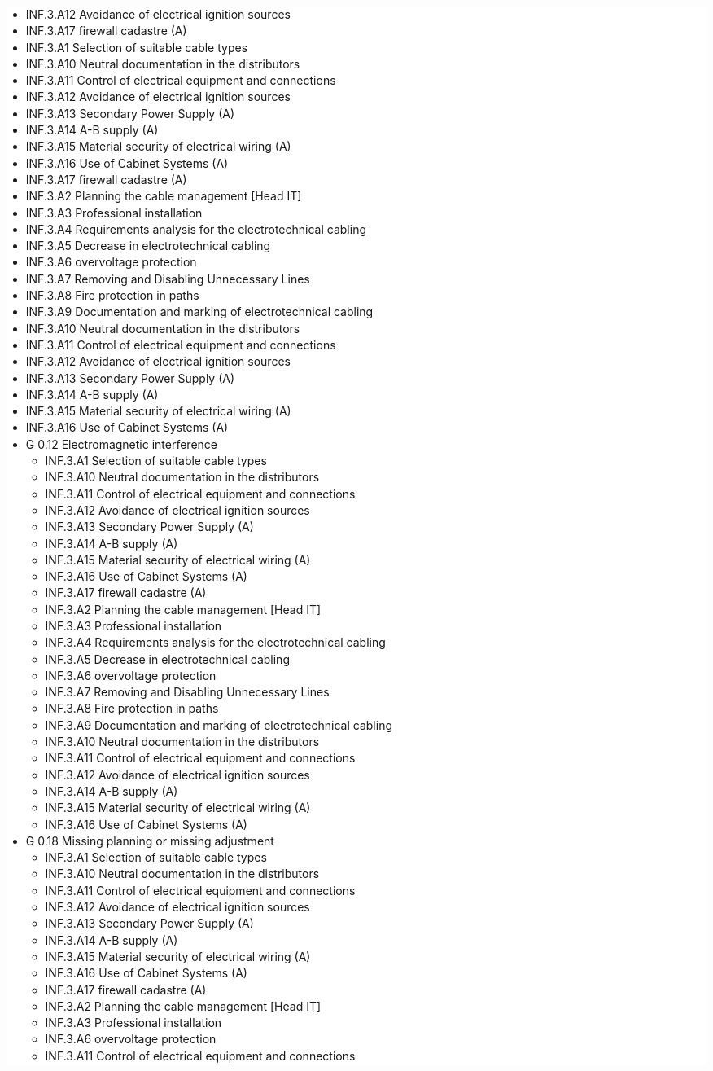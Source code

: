   * INF.3.A12 Avoidance of electrical ignition sources
  * INF.3.A17 firewall cadastre (A)
  * INF.3.A1 Selection of suitable cable types
  * INF.3.A10 Neutral documentation in the distributors
  * INF.3.A11 Control of electrical equipment and connections
  * INF.3.A12 Avoidance of electrical ignition sources
  * INF.3.A13 Secondary Power Supply (A)
  * INF.3.A14 A-B supply (A)
  * INF.3.A15 Material security of electrical wiring (A)
  * INF.3.A16 Use of Cabinet Systems (A)
  * INF.3.A17 firewall cadastre (A)
  * INF.3.A2 Planning the cable management [Head IT]
  * INF.3.A3 Professional installation
  * INF.3.A4 Requirements analysis for the electrotechnical cabling
  * INF.3.A5 Decrease in electrotechnical cabling
  * INF.3.A6 overvoltage protection
  * INF.3.A7 Removing and Disabling Unnecessary Lines
  * INF.3.A8 Fire protection in paths
  * INF.3.A9 Documentation and marking of electrotechnical cabling
  * INF.3.A10 Neutral documentation in the distributors
  * INF.3.A11 Control of electrical equipment and connections
  * INF.3.A12 Avoidance of electrical ignition sources
  * INF.3.A13 Secondary Power Supply (A)
  * INF.3.A14 A-B supply (A)
  * INF.3.A15 Material security of electrical wiring (A)
  * INF.3.A16 Use of Cabinet Systems (A)
* G 0.12 Electromagnetic interference
  * INF.3.A1 Selection of suitable cable types
  * INF.3.A10 Neutral documentation in the distributors
  * INF.3.A11 Control of electrical equipment and connections
  * INF.3.A12 Avoidance of electrical ignition sources
  * INF.3.A13 Secondary Power Supply (A)
  * INF.3.A14 A-B supply (A)
  * INF.3.A15 Material security of electrical wiring (A)
  * INF.3.A16 Use of Cabinet Systems (A)
  * INF.3.A17 firewall cadastre (A)
  * INF.3.A2 Planning the cable management [Head IT]
  * INF.3.A3 Professional installation
  * INF.3.A4 Requirements analysis for the electrotechnical cabling
  * INF.3.A5 Decrease in electrotechnical cabling
  * INF.3.A6 overvoltage protection
  * INF.3.A7 Removing and Disabling Unnecessary Lines
  * INF.3.A8 Fire protection in paths
  * INF.3.A9 Documentation and marking of electrotechnical cabling
  * INF.3.A10 Neutral documentation in the distributors
  * INF.3.A11 Control of electrical equipment and connections
  * INF.3.A12 Avoidance of electrical ignition sources
  * INF.3.A14 A-B supply (A)
  * INF.3.A15 Material security of electrical wiring (A)
  * INF.3.A16 Use of Cabinet Systems (A)
* G 0.18 Missing planning or missing adjustment
  * INF.3.A1 Selection of suitable cable types
  * INF.3.A10 Neutral documentation in the distributors
  * INF.3.A11 Control of electrical equipment and connections
  * INF.3.A12 Avoidance of electrical ignition sources
  * INF.3.A13 Secondary Power Supply (A)
  * INF.3.A14 A-B supply (A)
  * INF.3.A15 Material security of electrical wiring (A)
  * INF.3.A16 Use of Cabinet Systems (A)
  * INF.3.A17 firewall cadastre (A)
  * INF.3.A2 Planning the cable management [Head IT]
  * INF.3.A3 Professional installation
  * INF.3.A6 overvoltage protection
  * INF.3.A11 Control of electrical equipment and connections